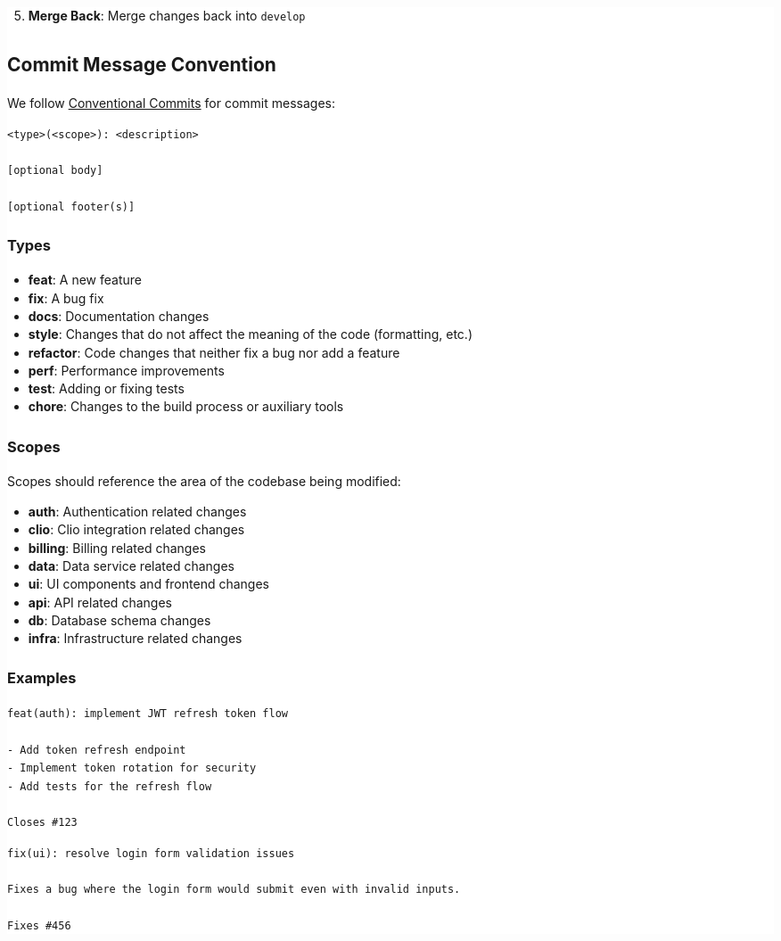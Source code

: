 5. **Merge Back**: Merge changes back into `develop`

## Commit Message Convention

We follow [Conventional Commits](https://www.conventionalcommits.org/) for commit messages:

```
<type>(<scope>): <description>

[optional body]

[optional footer(s)]
```

### Types

- **feat**: A new feature
- **fix**: A bug fix
- **docs**: Documentation changes
- **style**: Changes that do not affect the meaning of the code (formatting, etc.)
- **refactor**: Code changes that neither fix a bug nor add a feature
- **perf**: Performance improvements
- **test**: Adding or fixing tests
- **chore**: Changes to the build process or auxiliary tools

### Scopes

Scopes should reference the area of the codebase being modified:

- **auth**: Authentication related changes
- **clio**: Clio integration related changes
- **billing**: Billing related changes
- **data**: Data service related changes
- **ui**: UI components and frontend changes
- **api**: API related changes
- **db**: Database schema changes
- **infra**: Infrastructure related changes

### Examples

```
feat(auth): implement JWT refresh token flow

- Add token refresh endpoint
- Implement token rotation for security
- Add tests for the refresh flow

Closes #123
```

```
fix(ui): resolve login form validation issues

Fixes a bug where the login form would submit even with invalid inputs.

Fixes #456
```
